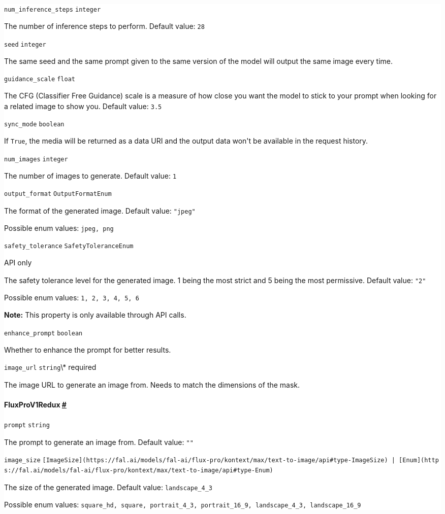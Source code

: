 `num_inference_steps` `integer`

The number of inference steps to perform. Default value: `28`

`seed` `integer`

The same seed and the same prompt given to the same version of the model
will output the same image every time.

`guidance_scale` `float`

The CFG (Classifier Free Guidance) scale is a measure of how close you want
the model to stick to your prompt when looking for a related image to show you. Default value: `3.5`

`sync_mode` `boolean`

If `True`, the media will be returned as a data URI and the output data won't be available in the request history.

`num_images` `integer`

The number of images to generate. Default value: `1`

`output_format` `OutputFormatEnum`

The format of the generated image. Default value: `"jpeg"`

Possible enum values: `jpeg, png`

`safety_tolerance` `SafetyToleranceEnum`

API only

The safety tolerance level for the generated image. 1 being the most strict and 5 being the most permissive. Default value: `"2"`

Possible enum values: `1, 2, 3, 4, 5, 6`

**Note:** This property is only available through API calls.

`enhance_prompt` `boolean`

Whether to enhance the prompt for better results.

`image_url` `string`\\* required

The image URL to generate an image from. Needs to match the dimensions of the mask.

#### FluxProV1Redux [\#](https://fal.ai/models/fal-ai/flux-pro/kontext/max/text-to-image/api\#type-FluxProV1Redux)

`prompt` `string`

The prompt to generate an image from. Default value: `""`

`image_size` `[ImageSize](https://fal.ai/models/fal-ai/flux-pro/kontext/max/text-to-image/api#type-ImageSize) | [Enum](https://fal.ai/models/fal-ai/flux-pro/kontext/max/text-to-image/api#type-Enum)`

The size of the generated image. Default value: `landscape_4_3`

Possible enum values: `square_hd, square, portrait_4_3, portrait_16_9, landscape_4_3, landscape_16_9`
